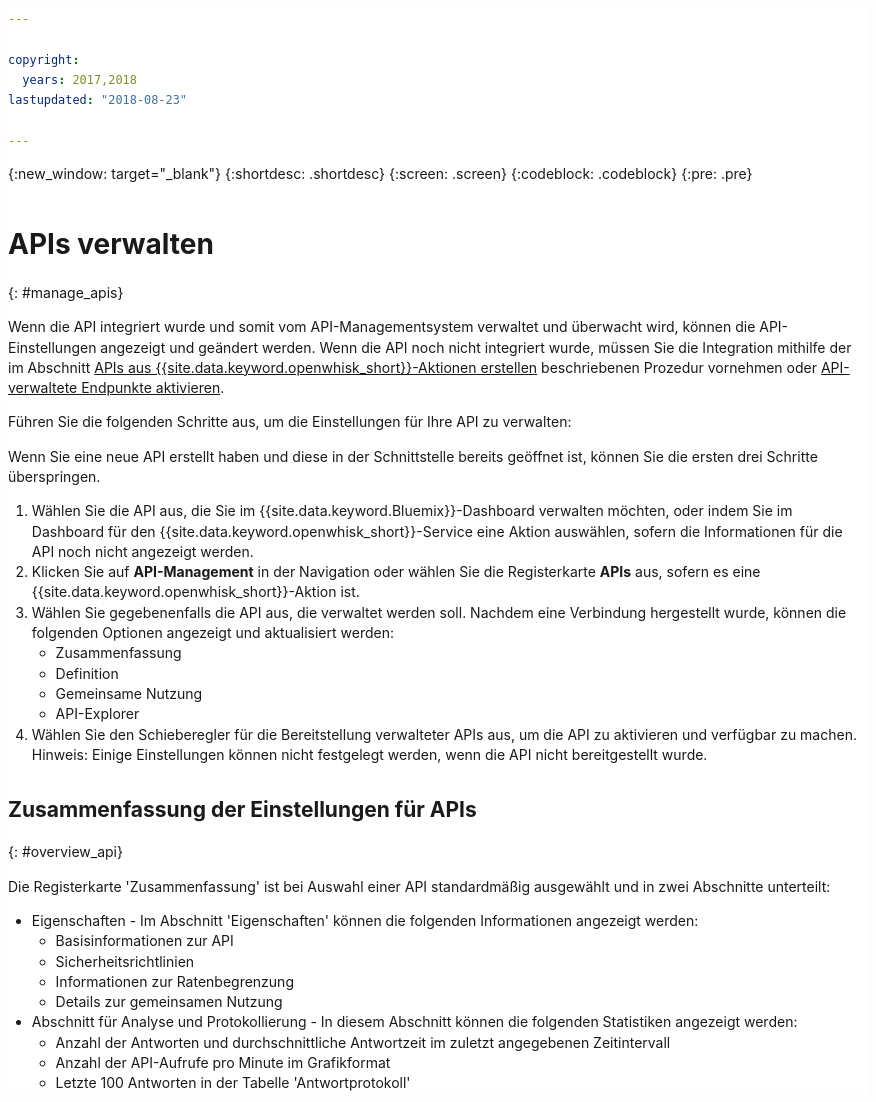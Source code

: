 ```yaml
---

copyright:
  years: 2017,2018
lastupdated: "2018-08-23"

---
```



{:new_window: target="_blank"}
{:shortdesc: .shortdesc}
{:screen: .screen}
{:codeblock: .codeblock}
{:pre: .pre}

# APIs verwalten
{: #manage_apis}

Wenn die API integriert wurde und somit vom API-Managementsystem verwaltet und überwacht wird, können die API-Einstellungen angezeigt und geändert werden. Wenn die API noch nicht integriert wurde, müssen Sie die Integration mithilfe der im Abschnitt [APIs aus {{site.data.keyword.openwhisk_short}}-Aktionen erstellen](manage_openwhisk_apis.html) beschriebenen Prozedur vornehmen oder [API-verwaltete Endpunkte aktivieren](manage_cf_apis.html). 

Führen Sie die folgenden Schritte aus, um die Einstellungen für Ihre API zu verwalten:

Wenn Sie eine neue API erstellt haben und diese in der Schnittstelle bereits geöffnet ist, können Sie die ersten drei Schritte überspringen.

1. Wählen Sie die API aus, die Sie im {{site.data.keyword.Bluemix}}-Dashboard verwalten möchten, oder indem Sie im Dashboard für den {{site.data.keyword.openwhisk_short}}-Service eine Aktion auswählen, sofern die Informationen für die API noch nicht angezeigt werden.
2. Klicken Sie auf **API-Management** in der Navigation oder wählen Sie die Registerkarte **APIs** aus, sofern es eine {{site.data.keyword.openwhisk_short}}-Aktion ist.
3. Wählen Sie gegebenenfalls die API aus, die verwaltet werden soll. Nachdem eine Verbindung hergestellt wurde, können die folgenden Optionen angezeigt und aktualisiert werden:
    * Zusammenfassung
    * Definition
    * Gemeinsame Nutzung
    * API-Explorer
4. Wählen Sie den Schieberegler für die Bereitstellung verwalteter APIs aus, um die API zu aktivieren und verfügbar zu machen. Hinweis: Einige Einstellungen können nicht festgelegt werden, wenn die API nicht bereitgestellt wurde.  

## Zusammenfassung der Einstellungen für APIs
{: #overview_api}

Die Registerkarte 'Zusammenfassung' ist bei Auswahl einer API standardmäßig ausgewählt und in zwei Abschnitte unterteilt:
* Eigenschaften - Im Abschnitt 'Eigenschaften' können die folgenden Informationen angezeigt werden:
    * Basisinformationen zur API
	* Sicherheitsrichtlinien
	* Informationen zur Ratenbegrenzung
    * Details zur gemeinsamen Nutzung
* Abschnitt für Analyse und Protokollierung - In diesem Abschnitt können die folgenden Statistiken angezeigt werden:
	* Anzahl der Antworten und durchschnittliche Antwortzeit im zuletzt angegebenen Zeitintervall
    * Anzahl der API-Aufrufe pro Minute im Grafikformat
    * Letzte 100 Antworten in der Tabelle 'Antwortprotokoll'
	